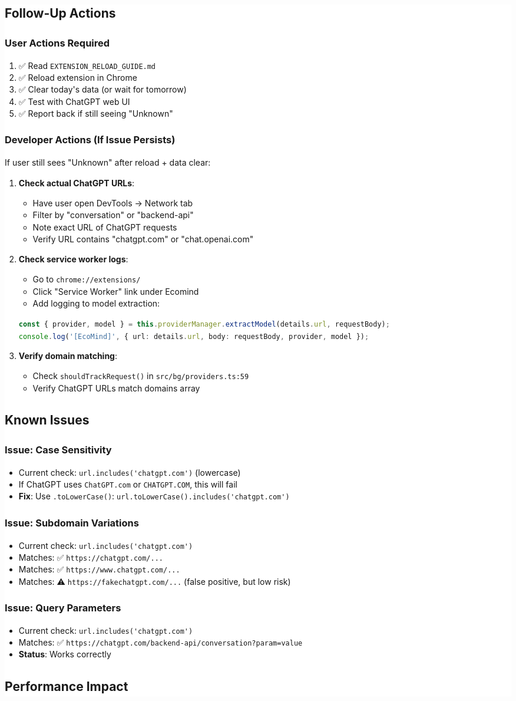 ## Follow-Up Actions

### User Actions Required
1. ✅ Read `EXTENSION_RELOAD_GUIDE.md`
2. ✅ Reload extension in Chrome
3. ✅ Clear today's data (or wait for tomorrow)
4. ✅ Test with ChatGPT web UI
5. ✅ Report back if still seeing "Unknown"

### Developer Actions (If Issue Persists)

If user still sees "Unknown" after reload + data clear:

1. **Check actual ChatGPT URLs**:
   - Have user open DevTools → Network tab
   - Filter by "conversation" or "backend-api"
   - Note exact URL of ChatGPT requests
   - Verify URL contains "chatgpt.com" or "chat.openai.com"

2. **Check service worker logs**:
   - Go to `chrome://extensions/`
   - Click "Service Worker" link under Ecomind
   - Add logging to model extraction:
   ```typescript
   const { provider, model } = this.providerManager.extractModel(details.url, requestBody);
   console.log('[EcoMind]', { url: details.url, body: requestBody, provider, model });
   ```

3. **Verify domain matching**:
   - Check `shouldTrackRequest()` in `src/bg/providers.ts:59`
   - Verify ChatGPT URLs match domains array

## Known Issues

### Issue: Case Sensitivity
- Current check: `url.includes('chatgpt.com')` (lowercase)
- If ChatGPT uses `ChatGPT.com` or `CHATGPT.COM`, this will fail
- **Fix**: Use `.toLowerCase()`: `url.toLowerCase().includes('chatgpt.com')`

### Issue: Subdomain Variations
- Current check: `url.includes('chatgpt.com')`
- Matches: ✅ `https://chatgpt.com/...`
- Matches: ✅ `https://www.chatgpt.com/...`
- Matches: ⚠️ `https://fakechatgpt.com/...` (false positive, but low risk)

### Issue: Query Parameters
- Current check: `url.includes('chatgpt.com')`
- Matches: ✅ `https://chatgpt.com/backend-api/conversation?param=value`
- **Status**: Works correctly

## Performance Impact
